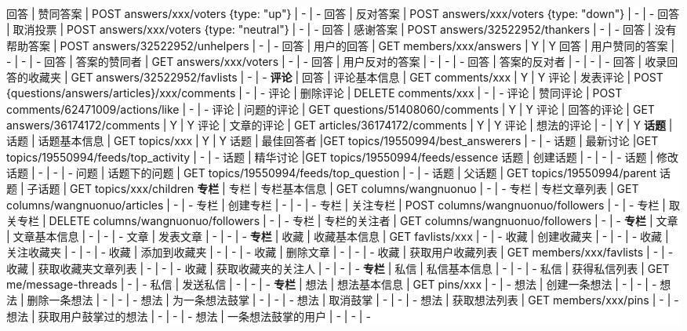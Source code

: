 回答     | 赞同答案                 | POST answers/xxx/voters {type: "up"}              | -   | -
回答     | 反对答案                 | POST answers/xxx/voters {type: "down"}          | -      | -
回答     | 取消投票                 | POST answers/xxx/voters {type: "neutral"}          | -      | -
回答     | 感谢答案                 | POST answers/32522952/thankers               | -      | -
回答     | 没有帮助答案             | POST answers/32522952/unhelpers            | -      | -
回答     | 用户的回答               | GET members/xxx/answers                        | Y      | Y
回答     | 用户赞同的答案           | -                        | -      | -
回答     | 答案的赞同者             | GET answers/xxx/voters                         | -      | -
回答     | 用户反对的答案           | -                                              | -      | -
回答     | 答案的反对者             | -                                              | -      | -
回答     | 收录回答的收藏夹         | GET answers/32522952/favlists                   | -      | -
**评论** |
回答     | 评论基本信息             | GET comments/xxx                               | Y      | Y
评论     | 发表评论                 | POST {questions/answers/articles}/xxx/comments | -      | -
评论     | 删除评论                 | DELETE comments/xxx                            | -      | -
评论     | 赞同评论                 | POST comments/62471009/actions/like   | -      | -
评论     | 问题的评论               | GET questions/51408060/comments                | Y      | Y
评论     | 回答的评论               | GET answers/36174172/comments                  | Y      | Y
评论     | 文章的评论               | GET articles/36174172/comments                 | Y      | Y
评论     | 想法的评论               | -                 | Y      | Y
**话题** |
话题     | 话题基本信息             | GET topics/xxx                                 | Y      | Y
话题     | 最佳回答者               |GET topics/19550994/best_answerers | - | -
话题     | 最新讨论                 |GET topics/19550994/feeds/top_activity | - | -
话题     | 精华讨论                 |GET topics/19550994/feeds/essence
话题     | 创建话题                 | -                                              | -      | -
话题     | 修改话题                 | -                                              | -      | -
问题     | 话题下的问题             | GET topics/19550994/feeds/top_question          | -      | -
话题     | 父话题                  | GET topics/19550994/parent
话题     | 子话题                  | GET topics/xxx/children
**专栏** |
专栏     | 专栏基本信息             | GET columns/wangnuonuo                  | -      | -
专栏     | 专栏文章列表             | GET columns/wangnuonuo/articles                     | -      | -
专栏     | 创建专栏                 | -                                              | -      | -
专栏     | 关注专栏                 | POST columns/wangnuonuo/followers                | -      | -
专栏     | 取关专栏                 | DELETE columns/wangnuonuo/followers              | -      | -
专栏     | 专栏的关注者             | GET columns/wangnuonuo/followers            | -      | -
**专栏** |
文章     | 文章基本信息             | -                                              | -      | -
文章     | 发表文章                 | -                                              | -      | -
**专栏** |
收藏     | 收藏基本信息             | GET favlists/xxx                       | -      | -
收藏     | 创建收藏夹               | -                                              | -      | -
收藏     | 关注收藏夹               | -                                              | -      | -
收藏     | 添加到收藏夹             | -                                              | -      | -
收藏     | 删除文章                 | -                                              | -      | -
收藏     | 获取用户收藏列表         | GET members/xxx/favlists                       | -      | -
收藏     | 获取收藏夹文章列表       | -                                              | -      | -
收藏     | 获取收藏夹的关注人       | -                                              | -      | -
**专栏** |
私信     | 私信基本信息             | -                                              | -      | -
私信     | 获得私信列表             | GET me/message-threads                         | -      | -
私信     | 发送私信                 | -                                              | -      | -
**专栏** |
想法     | 想法基本信息             | GET pins/xxx                                   | -      | -
想法     | 创建一条想法             | -                                              | -      | -
想法     | 删除一条想法             | -                                              | -      | -
想法     | 为一条想法鼓掌           | -                                              | -      | -
想法     | 取消鼓掌                 | -                                              | -      | -
想法     | 获取想法列表             | GET members/xxx/pins                           | -      | -
想法     | 获取用户鼓掌过的想法     | -                                              | -      | -
想法     | 一条想法鼓掌的用户        | -                                              | -      | -
